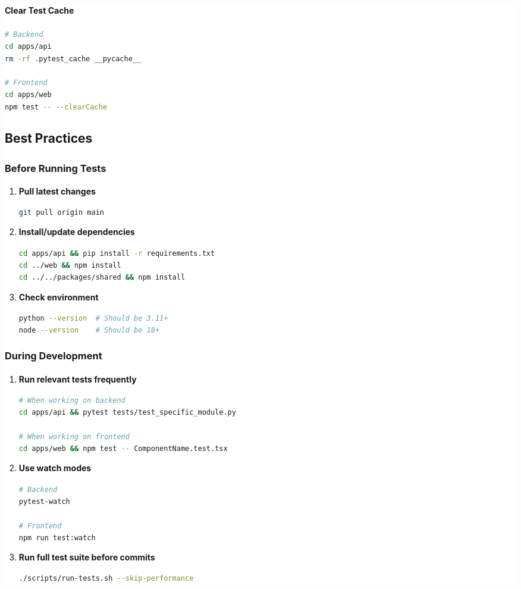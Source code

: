 #### Clear Test Cache
```bash
# Backend
cd apps/api
rm -rf .pytest_cache __pycache__

# Frontend
cd apps/web
npm test -- --clearCache
```

## Best Practices

### Before Running Tests

1. **Pull latest changes**
   ```bash
   git pull origin main
   ```

2. **Install/update dependencies**
   ```bash
   cd apps/api && pip install -r requirements.txt
   cd ../web && npm install
   cd ../../packages/shared && npm install
   ```

3. **Check environment**
   ```bash
   python --version  # Should be 3.11+
   node --version    # Should be 18+
   ```

### During Development

1. **Run relevant tests frequently**
   ```bash
   # When working on backend
   cd apps/api && pytest tests/test_specific_module.py

   # When working on frontend
   cd apps/web && npm test -- ComponentName.test.tsx
   ```

2. **Use watch modes**
   ```bash
   # Backend
   pytest-watch

   # Frontend
   npm run test:watch
   ```

3. **Run full test suite before commits**
   ```bash
   ./scripts/run-tests.sh --skip-performance
   ```
